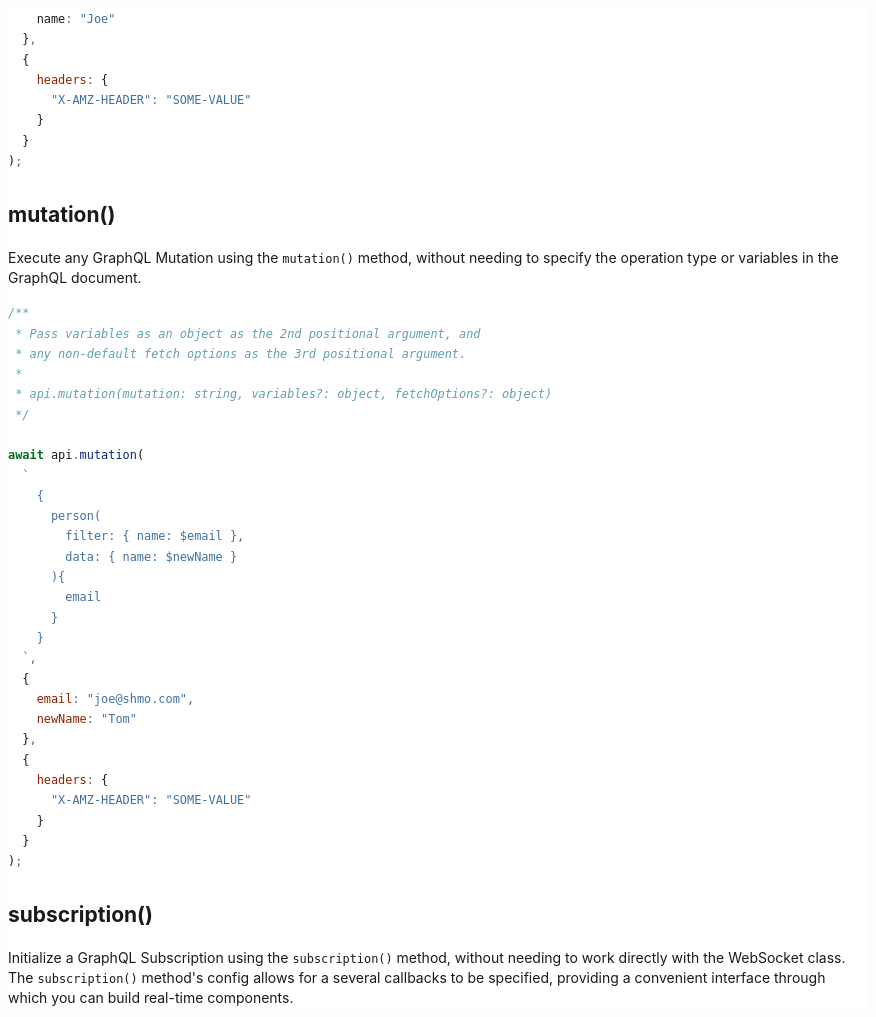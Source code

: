 ```javascript
    name: "Joe"
  },
  {
    headers: {
      "X-AMZ-HEADER": "SOME-VALUE"
    }
  }
);
```

## mutation()

Execute any GraphQL Mutation using the `mutation()` method, without needing to specify the operation type or variables in the GraphQL document.

```javascript
/**
 * Pass variables as an object as the 2nd positional argument, and
 * any non-default fetch options as the 3rd positional argument.
 *
 * api.mutation(mutation: string, variables?: object, fetchOptions?: object)
 */

await api.mutation(
  `
    {
      person(
        filter: { name: $email },
        data: { name: $newName }
      ){
        email
      }
    }
  `,
  {
    email: "joe@shmo.com",
    newName: "Tom"
  },
  {
    headers: {
      "X-AMZ-HEADER": "SOME-VALUE"
    }
  }
);
```

## subscription()

Initialize a GraphQL Subscription using the `subscription()` method, without needing to work directly with the WebSocket class. The `subscription()` method's config allows for a several callbacks to be specified, providing a convenient interface through which you can build real-time components.
